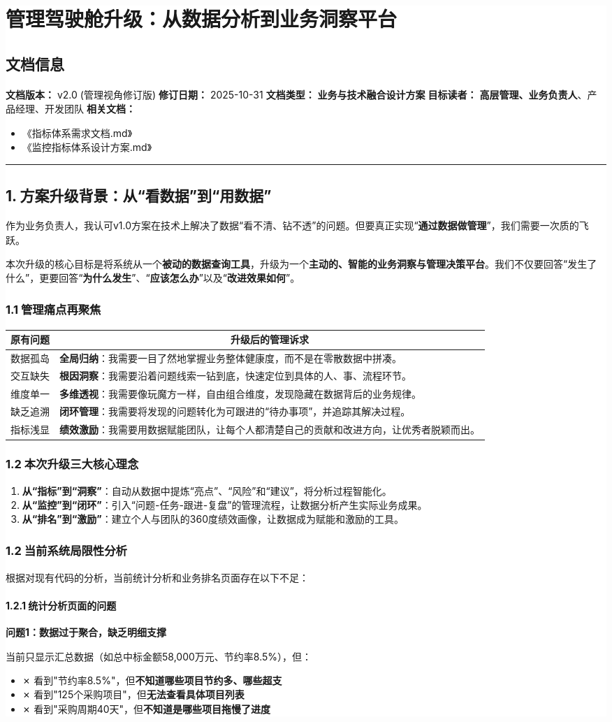 
# 管理驾驶舱升级：从数据分析到业务洞察平台

## 文档信息

**文档版本：** v2.0 (管理视角修订版)
**修订日期：** 2025-10-31
**文档类型：** **业务与技术融合设计方案**
**目标读者：** **高层管理、业务负责人**、产品经理、开发团队
**相关文档：**
- 《指标体系需求文档.md》
- 《监控指标体系设计方案.md》

---

## 1. 方案升级背景：从“看数据”到“用数据”

作为业务负责人，我认可v1.0方案在技术上解决了数据“看不清、钻不透”的问题。但要真正实现“**通过数据做管理**”，我们需要一次质的飞跃。

本次升级的核心目标是将系统从一个**被动的数据查询工具**，升级为一个**主动的、智能的业务洞察与管理决策平台**。我们不仅要回答“发生了什么”，更要回答“**为什么发生**”、“**应该怎么办**”以及“**改进效果如何**”。

### 1.1 管理痛点再聚焦

| 原有问题 | 升级后的管理诉求 |
|---|---|
| 数据孤岛 | **全局归纳**：我需要一目了然地掌握业务整体健康度，而不是在零散数据中拼凑。 |
| 交互缺失 | **根因洞察**：我需要沿着问题线索一钻到底，快速定位到具体的人、事、流程环节。 |
| 维度单一 | **多维透视**：我需要像玩魔方一样，自由组合维度，发现隐藏在数据背后的业务规律。 |
| 缺乏追溯 | **闭环管理**：我需要将发现的问题转化为可跟进的“待办事项”，并追踪其解决过程。 |
| 指标浅显 | **绩效激励**：我需要用数据赋能团队，让每个人都清楚自己的贡献和改进方向，让优秀者脱颖而出。 |

### 1.2 本次升级三大核心理念

1.  **从“指标”到“洞察”**：自动从数据中提炼“亮点”、“风险”和“建议”，将分析过程智能化。
2.  **从“监控”到“闭环”**：引入“问题-任务-跟进-复盘”的管理流程，让数据分析产生实际业务成果。
3.  **从“排名”到“激励”**：建立个人与团队的360度绩效画像，让数据成为赋能和激励的工具。

### 1.2 当前系统局限性分析

根据对现有代码的分析，当前统计分析和业务排名页面存在以下不足：

#### 1.2.1 统计分析页面的问题

**问题1：数据过于聚合，缺乏明细支撑**

当前只显示汇总数据（如总中标金额58,000万元、节约率8.5%），但：
- ✗ 看到"节约率8.5%"，但**不知道哪些项目节约多、哪些超支**
- ✗ 看到"125个采购项目"，但**无法查看具体项目列表**
- ✗ 看到"采购周期40天"，但**不知道是哪些项目拖慢了进度**

